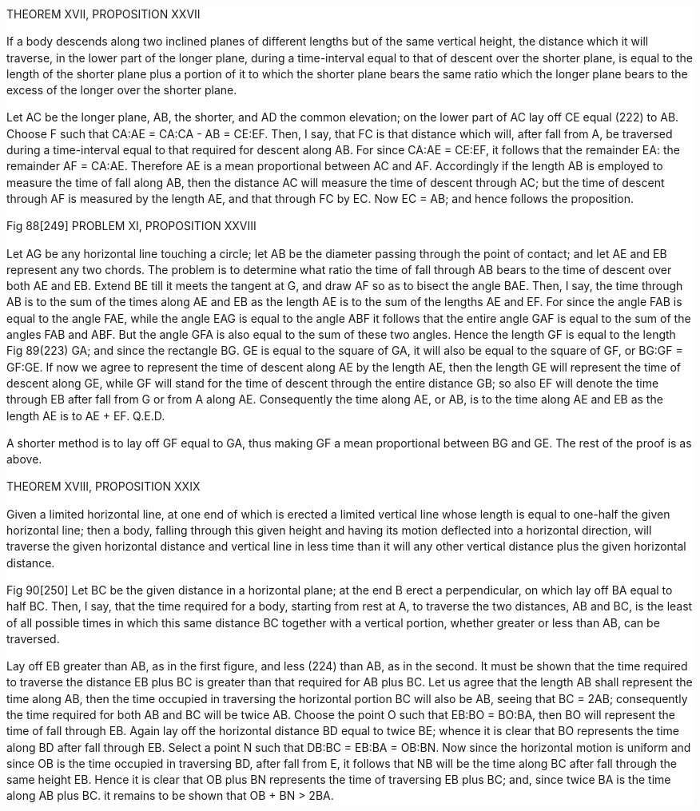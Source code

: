 
THEOREM XVII, PROPOSITION XXVII

If a body descends along two inclined planes of different lengths but of the same vertical height, the distance which it will traverse, in the lower part of the longer plane, during a time-interval equal to that of descent over the shorter plane, is equal to the length of the shorter plane plus a portion of it to which the shorter plane bears the same ratio which the longer plane bears to the excess of the longer over the shorter plane. 

Let AC be the longer plane, AB, the shorter, and AD the common elevation; on the lower part of AC lay off CE equal (222) to AB.  Choose F such that CA:AE = CA:CA - AB = CE:EF.  Then, I say, that FC is that distance which will, after fall from A, be traversed during a time-interval equal to that required for descent along AB.  For since CA:AE = CE:EF, it follows that the remainder EA: the remainder AF = CA:AE.  Therefore AE is a mean proportional between AC and AF.  Accordingly if the length AB is employed to measure the time of fall along AB, then the distance AC will measure the time of descent through AC; but the time of descent through AF is measured by the length AE, and that through FC by EC.  Now EC = AB; and hence follows the proposition. 

Fig 88[249]
PROBLEM XI, PROPOSITION XXVIII

Let AG be any horizontal line touching a circle; let AB be the diameter passing through the point of contact; and let AE and EB represent any two chords.  The problem is to determine what ratio the time of fall through AB bears to the time of descent over both AE and EB.  Extend BE till it meets the tangent at G, and draw AF so as to bisect the angle BAE.  Then, I say, the time through AB is to the sum of the times along AE and EB as the length AE is to the sum of the lengths AE and EF.  For since the angle FAB is equal to the angle FAE, while the angle EAG is equal to the angle ABF it follows that the entire angle GAF is equal to the sum of the angles FAB and ABF.  But the angle GFA is also equal to the sum of these two angles.  Hence the length GF is equal to the length Fig 89(223) GA; and since the rectangle BG. GE is equal to the square of GA, it will also be equal to the square of GF, or BG:GF = GF:GE.  If now we agree to represent the time of descent along AE by the length AE, then the length GE will represent the time of descent along GE, while GF will stand for the time of descent through the entire distance GB; so also EF will denote the time through EB after fall from G or from A along AE.  Consequently the time along AE, or AB, is to the time along AE and EB as the length AE is to AE + EF.  Q.E.D. 

A shorter method is to lay off GF equal to GA, thus making GF a mean proportional between BG and GE.  The rest of the proof is as above. 

THEOREM XVIII, PROPOSITION XXIX

Given a limited horizontal line, at one end of which is erected a limited vertical line whose length is equal to one-half the given horizontal line; then a body, falling through this given height and having its motion deflected into a horizontal direction, will traverse the given horizontal distance and vertical line in less time than it will any other vertical distance plus the given horizontal distance. 

Fig 90[250]
Let BC be the given distance in a horizontal plane; at the end B erect a perpendicular, on which lay off BA equal to half BC.  Then, I say, that the time required for a body, starting from rest at A, to traverse the two distances, AB and BC, is the least of all possible times in which this same distance BC together with a vertical portion, whether greater or less than AB, can be traversed. 

Lay off EB greater than AB, as in the first figure, and less (224) than AB, as in the second.  It must be shown that the time required to traverse the distance EB plus BC is greater than that required for AB plus BC.  Let us agree that the length AB shall represent the time along AB, then the time occupied in traversing the horizontal portion BC will also be AB, seeing that BC = 2AB; consequently the time required for both AB and BC will be twice AB.  Choose the point O such that EB:BO = BO:BA, then BO will represent the time of fall through EB.  Again lay off the horizontal distance BD equal to twice BE; whence it is clear that BO represents the time along BD after fall through EB.  Select a point N such that DB:BC = EB:BA = OB:BN.  Now since the horizontal motion is uniform and since OB is the time occupied in traversing BD, after fall from E, it follows that NB will be the time along BC after fall through the same height EB.  Hence it is clear that OB plus BN represents the time of traversing EB plus BC; and, since twice BA is the time along AB plus BC.  it remains to be shown that OB + BN > 2BA. 
